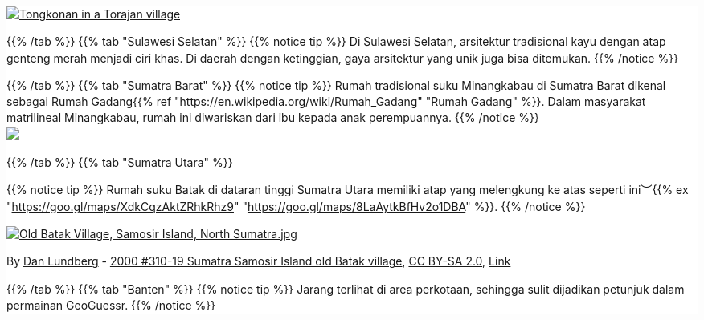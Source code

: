 <div class="googlemap-if unclickable">
<a data-flickr-embed="true" href="https://www.flickr.com/photos/tjetjep/10616583664/" title="Tongkonan in a Torajan village"><img src="https://live.staticflickr.com/7291/10616583664_f7c0fc8119_c.jpg" width="800" height="531" alt="Tongkonan in a Torajan village"/></a><script async src="//embedr.flickr.com/assets/client-code.js" charset="utf-8"></script>
</div>

{{% /tab %}}
{{% tab "Sulawesi Selatan" %}}
{{% notice tip %}}
Di Sulawesi Selatan, arsitektur tradisional kayu dengan atap genteng merah menjadi ciri khas. Di daerah dengan ketinggian, gaya arsitektur yang unik juga bisa ditemukan.
{{% /notice %}}

<div class="googlemap-if">
<iframe src="https://www.google.com/maps/embed?pb=!4v1683548263543!6m8!1m7!1sxFmhhcGFOCSgqWTF7jUwjg!2m2!1d-5.067845559846503!2d119.5146085088659!3f232.43175755263172!4f9.15217011915395!5f3.325193203789971" width="295" height="295" style="border:0;" allowfullscreen="" loading="lazy" referrerpolicy="no-referrer-when-downgrade"></iframe>
<iframe src="https://www.google.com/maps/embed?pb=!4v1683548328370!6m8!1m7!1st81tpun3GGHYbd9D_HOimw!2m2!1d-5.116586927731915!2d120.2633975944878!3f0.471829259376808!4f32.39688387127845!5f3.325193203789971" width="295" height="295" style="border:0;" allowfullscreen="" loading="lazy" referrerpolicy="no-referrer-when-downgrade"></iframe>
</div>
{{% /tab %}}
{{% tab "Sumatra Barat" %}}
{{% notice tip %}}
Rumah tradisional suku Minangkabau di Sumatra Barat dikenal sebagai Rumah Gadang{{% ref "https://en.wikipedia.org/wiki/Rumah_Gadang" "Rumah Gadang" %}}. Dalam masyarakat matrilineal Minangkabau, rumah ini diwariskan dari ibu kepada anak perempuannya.
{{% /notice %}}

<div class="googlemap-if unclickable">
<img src="/rule/asia/indonesia/2023-08-12-02-14-06.png" width="95%" />
</div>

{{% /tab %}}
{{% tab "Sumatra Utara" %}}

{{% notice tip %}}
Rumah suku Batak di dataran tinggi Sumatra Utara memiliki atap yang melengkung ke atas seperti ini︶{{% ex "https://goo.gl/maps/XdkCqzAktZRhkRhz9" "https://goo.gl/maps/8LaAytkBfHv2o1DBA" %}}.
{{% /notice %}}

<div class="googlemap-if no-margin">
<p><a href="https://commons.wikimedia.org/wiki/File:Old_Batak_Village,_Samosir_Island,_North_Sumatra.jpg#/media/File:Old_Batak_Village,_Samosir_Island,_North_Sumatra.jpg"><img src="https://upload.wikimedia.org/wikipedia/commons/3/31/Old_Batak_Village%2C_Samosir_Island%2C_North_Sumatra.jpg" alt="Old Batak Village, Samosir Island, North Sumatra.jpg" height="395" width="640"></a></p>
<p>By <a rel="nofollow" class="external text" href="https://www.flickr.com/photos/9508280@N07">Dan Lundberg</a> - <a rel="nofollow" class="external text" href="https://www.flickr.com/photos/9508280@N07/5069459588/">2000 #310-19 Sumatra Samosir Island old Batak village</a>, <a href="https://creativecommons.org/licenses/by-sa/2.0" title="Creative Commons Attribution-Share Alike 2.0">CC BY-SA 2.0</a>, <a href="https://commons.wikimedia.org/w/index.php?curid=11857562">Link</a></p>
</div>
{{% /tab %}}
{{% tab "Banten" %}}
{{% notice tip %}}
Jarang terlihat di area perkotaan, sehingga sulit dijadikan petunjuk dalam permainan GeoGuessr.
{{% /notice %}}
